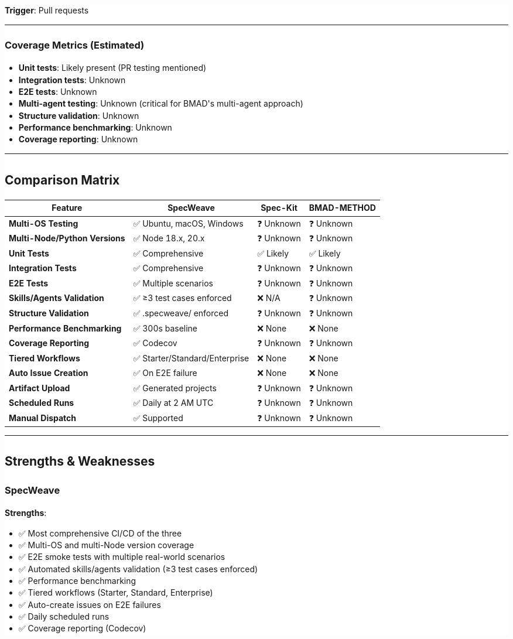 **Trigger**: Pull requests

---

### Coverage Metrics (Estimated)

- **Unit tests**: Likely present (PR testing mentioned)
- **Integration tests**: Unknown
- **E2E tests**: Unknown
- **Multi-agent testing**: Unknown (critical for BMAD's multi-agent approach)
- **Structure validation**: Unknown
- **Performance benchmarking**: Unknown
- **Coverage reporting**: Unknown

---

## Comparison Matrix

| Feature | SpecWeave | Spec-Kit | BMAD-METHOD |
|---------|-----------|----------|-------------|
| **Multi-OS Testing** | ✅ Ubuntu, macOS, Windows | ❓ Unknown | ❓ Unknown |
| **Multi-Node/Python Versions** | ✅ Node 18.x, 20.x | ❓ Unknown | ❓ Unknown |
| **Unit Tests** | ✅ Comprehensive | ✅ Likely | ✅ Likely |
| **Integration Tests** | ✅ Comprehensive | ❓ Unknown | ❓ Unknown |
| **E2E Tests** | ✅ Multiple scenarios | ❓ Unknown | ❓ Unknown |
| **Skills/Agents Validation** | ✅ ≥3 test cases enforced | ❌ N/A | ❓ Unknown |
| **Structure Validation** | ✅ .specweave/ enforced | ❓ Unknown | ❓ Unknown |
| **Performance Benchmarking** | ✅ 300s baseline | ❌ None | ❌ None |
| **Coverage Reporting** | ✅ Codecov | ❓ Unknown | ❓ Unknown |
| **Tiered Workflows** | ✅ Starter/Standard/Enterprise | ❌ None | ❌ None |
| **Auto Issue Creation** | ✅ On E2E failure | ❌ None | ❌ None |
| **Artifact Upload** | ✅ Generated projects | ❓ Unknown | ❓ Unknown |
| **Scheduled Runs** | ✅ Daily at 2 AM UTC | ❓ Unknown | ❓ Unknown |
| **Manual Dispatch** | ✅ Supported | ❓ Unknown | ❓ Unknown |

---

## Strengths & Weaknesses

### SpecWeave

**Strengths**:
- ✅ Most comprehensive CI/CD of the three
- ✅ Multi-OS and multi-Node version coverage
- ✅ E2E smoke tests with multiple real-world scenarios
- ✅ Automated skills/agents validation (≥3 test cases enforced)
- ✅ Performance benchmarking
- ✅ Tiered workflows (Starter, Standard, Enterprise)
- ✅ Auto-create issues on E2E failures
- ✅ Daily scheduled runs
- ✅ Coverage reporting (Codecov)
